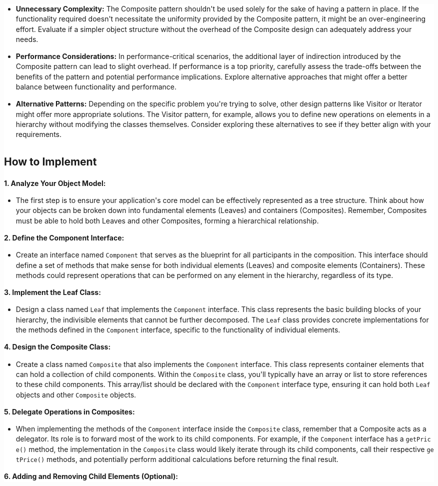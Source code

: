 * **Unnecessary Complexity:** The Composite pattern shouldn't be used solely for the sake of having a pattern in place. If the functionality required doesn't necessitate the uniformity provided by the Composite pattern, it might be an over-engineering effort. Evaluate if a simpler object structure without the overhead of the Composite design can adequately address your needs.

* **Performance Considerations:** In performance-critical scenarios, the additional layer of indirection introduced by the Composite pattern can lead to slight overhead. If performance is a top priority, carefully assess the trade-offs between the benefits of the pattern and potential performance implications. Explore alternative approaches that might offer a better balance between functionality and performance.

* **Alternative Patterns:** Depending on the specific problem you're trying to solve, other design patterns like Visitor or Iterator might offer more appropriate solutions. The Visitor pattern, for example, allows you to define new operations on elements in a hierarchy without modifying the classes themselves. Consider exploring these alternatives to see if they better align with your requirements.

## How to Implement
**1. Analyze Your Object Model:**

- The first step is to ensure your application's core model can be effectively represented as a tree structure. Think about how your objects can be broken down into fundamental elements (Leaves) and containers (Composites). Remember, Composites must be able to hold both Leaves and other Composites, forming a hierarchical relationship.

**2. Define the Component Interface:**

- Create an interface named `Component` that serves as the blueprint for all participants in the composition. This interface should define a set of methods that make sense for both individual elements (Leaves) and composite elements (Containers). These methods could represent operations that can be performed on any element in the hierarchy, regardless of its type.

**3. Implement the Leaf Class:**

- Design a class named `Leaf` that implements the `Component` interface. This class represents the basic building blocks of your hierarchy, the indivisible elements that cannot be further decomposed. The `Leaf` class provides concrete implementations for the methods defined in the `Component` interface, specific to the functionality of individual elements.

**4. Design the Composite Class:**

- Create a class named `Composite` that also implements the `Component` interface. This class represents container elements that can hold a collection of child components. Within the `Composite` class, you'll typically have an array or list to store references to these child components. This array/list should be declared with the `Component` interface type, ensuring it can hold both `Leaf` objects and other `Composite` objects.

**5. Delegate Operations in Composites:**

- When implementing the methods of the `Component` interface inside the `Composite` class, remember that a Composite acts as a delegator. Its role is to forward most of the work to its child components. For example, if the `Component` interface has a `getPrice()` method, the implementation in the `Composite` class would likely iterate through its child components, call their respective `getPrice()` methods, and potentially perform additional calculations before returning the final result.

**6. Adding and Removing Child Elements (Optional):**
